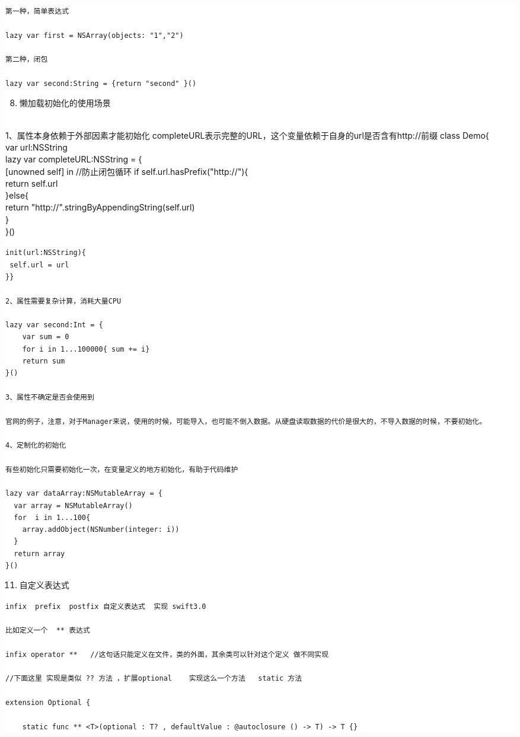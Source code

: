     第一种，简单表达式

    lazy var first = NSArray(objects: "1","2")

    第二种，闭包

    lazy var second:String = {return "second" }()

8. 懒加载初始化的使用场景



​    
    1、属性本身依赖于外部因素才能初始化 
    completeURL表示完整的URL，这个变量依赖于自身的url是否含有http://前缀
    class Demo{    
    var url:NSString   
    lazy var completeURL:NSString = {       
       [unowned self] in       //防止闭包循环
       if self.url.hasPrefix("http://"){           
         return self.url        
      }else{            
         return "http://".stringByAppendingString(self.url)        
      }        
    }()    
    
    init(url:NSString){       
     self.url = url    
    }}
    
    2、属性需要复杂计算，消耗大量CPU
    
    lazy var second:Int = {       
    	var sum = 0        
    	for i in 1...100000{ sum += i}        
    	return sum        
    }()
    
    3、属性不确定是否会使用到
    
    官网的例子，注意，对于Manager来说，使用的时候，可能导入，也可能不倒入数据。从硬盘读取数据的代价是很大的，不导入数据的时候，不要初始化。
    
    4、定制化的初始化 
    
    有些初始化只需要初始化一次，在变量定义的地方初始化，有助于代码维护
    
    lazy var dataArray:NSMutableArray = {
      var array = NSMutableArray()        
      for  i in 1...100{
        array.addObject(NSNumber(integer: i))        
      }        
      return array        
    }()





11. 自定义表达式

```
infix  prefix  postfix 自定义表达式  实现 swift3.0  

比如定义一个  ** 表达式  

infix operator **   //这句话只能定义在文件，类的外面，其余类可以针对这个定义 做不同实现

//下面这里 实现是类似 ?? 方法 ，扩展optional    实现这么一个方法   static 方法

extension Optional {

	static func ** <T>(optional : T? , defaultValue : @autoclosure () -> T) -> T {}

```
